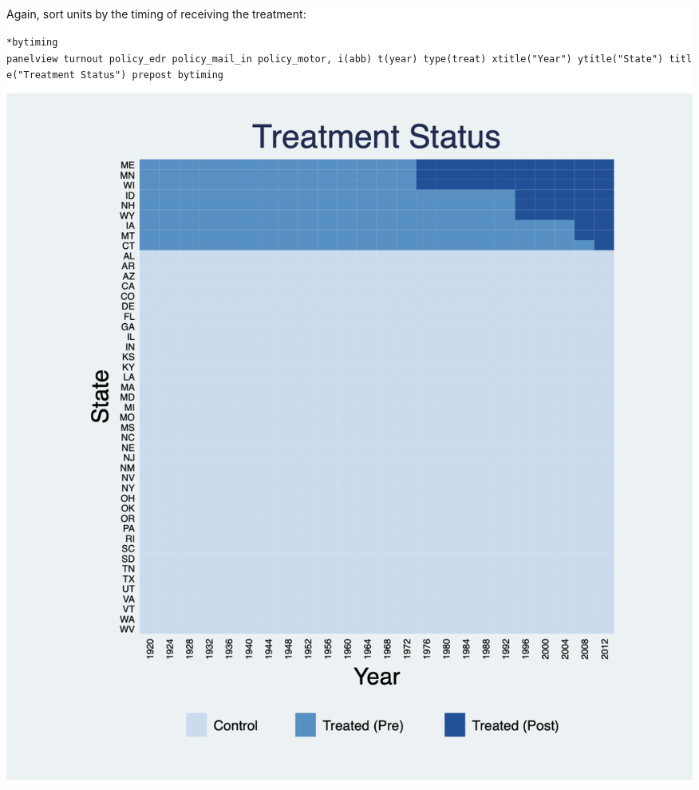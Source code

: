 Again, sort units by the timing of receiving the treatment:

```
*bytiming
panelview turnout policy_edr policy_mail_in policy_motor, i(abb) t(year) type(treat) xtitle("Year") ytitle("State") title("Treatment Status") prepost bytiming
```

<img src="./graph/Graph4.png">
